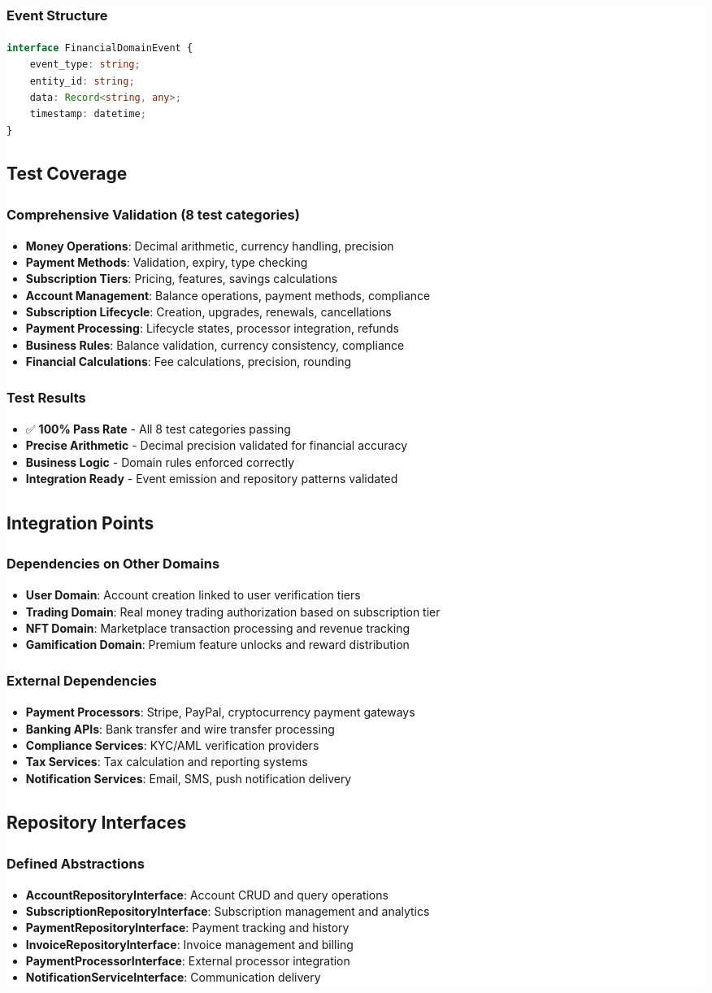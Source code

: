 ### Event Structure
```typescript
interface FinancialDomainEvent {
    event_type: string;
    entity_id: string;
    data: Record<string, any>;
    timestamp: datetime;
}
```

## Test Coverage

### Comprehensive Validation (8 test categories)
- **Money Operations**: Decimal arithmetic, currency handling, precision
- **Payment Methods**: Validation, expiry, type checking
- **Subscription Tiers**: Pricing, features, savings calculations
- **Account Management**: Balance operations, payment methods, compliance
- **Subscription Lifecycle**: Creation, upgrades, renewals, cancellations
- **Payment Processing**: Lifecycle states, processor integration, refunds
- **Business Rules**: Balance validation, currency consistency, compliance
- **Financial Calculations**: Fee calculations, precision, rounding

### Test Results
- ✅ **100% Pass Rate** - All 8 test categories passing
- **Precise Arithmetic** - Decimal precision validated for financial accuracy
- **Business Logic** - Domain rules enforced correctly
- **Integration Ready** - Event emission and repository patterns validated

## Integration Points

### Dependencies on Other Domains
- **User Domain**: Account creation linked to user verification tiers
- **Trading Domain**: Real money trading authorization based on subscription tier
- **NFT Domain**: Marketplace transaction processing and revenue tracking
- **Gamification Domain**: Premium feature unlocks and reward distribution

### External Dependencies
- **Payment Processors**: Stripe, PayPal, cryptocurrency payment gateways
- **Banking APIs**: Bank transfer and wire transfer processing
- **Compliance Services**: KYC/AML verification providers
- **Tax Services**: Tax calculation and reporting systems
- **Notification Services**: Email, SMS, push notification delivery

## Repository Interfaces

### Defined Abstractions
- **AccountRepositoryInterface**: Account CRUD and query operations
- **SubscriptionRepositoryInterface**: Subscription management and analytics
- **PaymentRepositoryInterface**: Payment tracking and history
- **InvoiceRepositoryInterface**: Invoice management and billing
- **PaymentProcessorInterface**: External processor integration
- **NotificationServiceInterface**: Communication delivery
